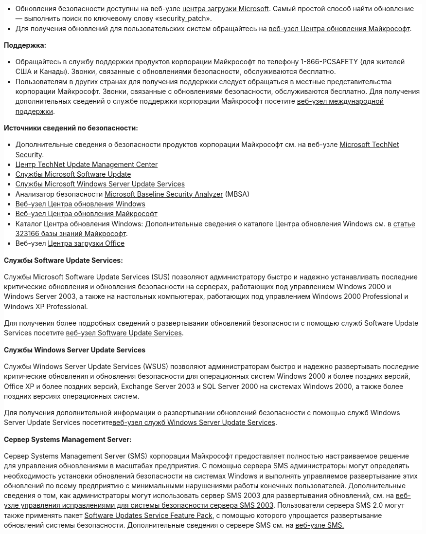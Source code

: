 -   Обновления безопасности доступны на веб-узле [центра загрузки Microsoft](http://go.microsoft.com/fwlink/?linkid=21129). Самый простой способ найти обновление — выполнить поиск по ключевому слову «security\_patch».
-   Для получения обновлений для пользовательских систем обращайтесь на [веб-узел Центра обновления Майкрософт](http://go.microsoft.com/fwlink/?linkid=40747).

**Поддержка:**

-   Обращайтесь в [службу поддержки продуктов корпорации Майкрософт](http://go.microsoft.com/fwlink/?linkid=21131) по телефону 1-866-PCSAFETY (для жителей США и Канады). Звонки, связанные с обновлениями безопасности, обслуживаются бесплатно.
-   Пользователям в других странах для получения поддержки следует обращаться в местные представительства корпорации Майкрософт. Звонки, связанные с обновлениями безопасности, обслуживаются бесплатно. Для получения дополнительных сведений о службе поддержки корпорации Майкрософт посетите [веб-узел международной поддержки](http://go.microsoft.com/fwlink/?linkid=21155).

**Источники сведений по безопасности:**

-   Дополнительные сведения о безопасности продуктов корпорации Майкрософт см. на веб-узле [Microsoft TechNet Security](http://go.microsoft.com/fwlink/?linkid=21132).
-   [Центр TechNet Update Management Center](http://go.microsoft.com/fwlink/?linkid=69903)
-   [Службы Microsoft Software Update](http://go.microsoft.com/fwlink/?linkid=21133)
-   [Службы Microsoft Windows Server Update Services](http://go.microsoft.com/fwlink/?linkid=50120)
-   Анализатор безопасности [Microsoft Baseline Security Analyzer](http://go.microsoft.com/fwlink/?linkid=21134) (MBSA)
-   [Веб-узел Центра обновления Windows](http://go.microsoft.com/fwlink/?linkid=21130)
-   [Веб-узел Центра обновления Майкрософт](http://update.microsoft.com/microsoftupdate)
-   Каталог Центра обновления Windows: Дополнительные сведения о каталоге Центра обновления Windows см. в [статье 323166 базы знаний Майкрософт](http://support.microsoft.com/kb/323166).
-   Веб-узел [Центра загрузки Office](http://go.microsoft.com/fwlink/?linkid=21135)

**Службы Software Update Services:**

Службы Microsoft Software Update Services (SUS) позволяют администратору быстро и надежно устанавливать последние критические обновления и обновления безопасности на серверах, работающих под управлением Windows 2000 и Windows Server 2003, а также на настольных компьютерах, работающих под управлением Windows 2000 Professional и Windows XP Professional.

Для получения более подробных сведений о развертывании обновлений безопасности с помощью служб Software Update Services посетите [веб-узел Software Update Services](http://go.microsoft.com/fwlink/?linkid=21133).

**Службы Windows Server Update Services**

Службы Windows Server Update Services (WSUS) позволяют администраторам быстро и надежно развертывать последние критические обновления и обновления безопасности для операционных систем Windows 2000 и более поздних версий, Office XP и более поздних версий, Exchange Server 2003 и SQL Server 2000 на системах Windows 2000, а также более поздних версиях операционных систем.

Для получения дополнительной информации о развертывании обновлений безопасности с помощью служб Windows Server Update Services посетите[веб-узел служб Windows Server Update Services](http://go.microsoft.com/fwlink/?linkid=50120).

**Сервер Systems Management Server:**

Сервер Systems Management Server (SMS) корпорации Майкрософт предоставляет полностью настраиваемое решение для управления обновлениями в масштабах предприятия. С помощью сервера SMS администраторы могут определять необходимость установки обновлений безопасности на системах Windows и выполнять управляемое развертывание этих обновлений по всему предприятию с минимальными нарушениями работы конечных пользователей. Дополнительные сведения о том, как администраторы могут использовать сервер SMS 2003 для развертывания обновлений, см. на [веб-узле управления исправлениями для системы безопасности сервера SMS 2003](http://go.microsoft.com/fwlink/?linkid=22939). Пользователи сервера SMS 2.0 могут также применять пакет [Software Updates Service Feature Pack](http://go.microsoft.com/fwlink/?linkid=33340), с помощью которого упрощается развертывание обновлений системы безопасности. Дополнительные сведения о сервере SMS см. на [веб-узле SMS.](http://go.microsoft.com/fwlink/?linkid=21158)
